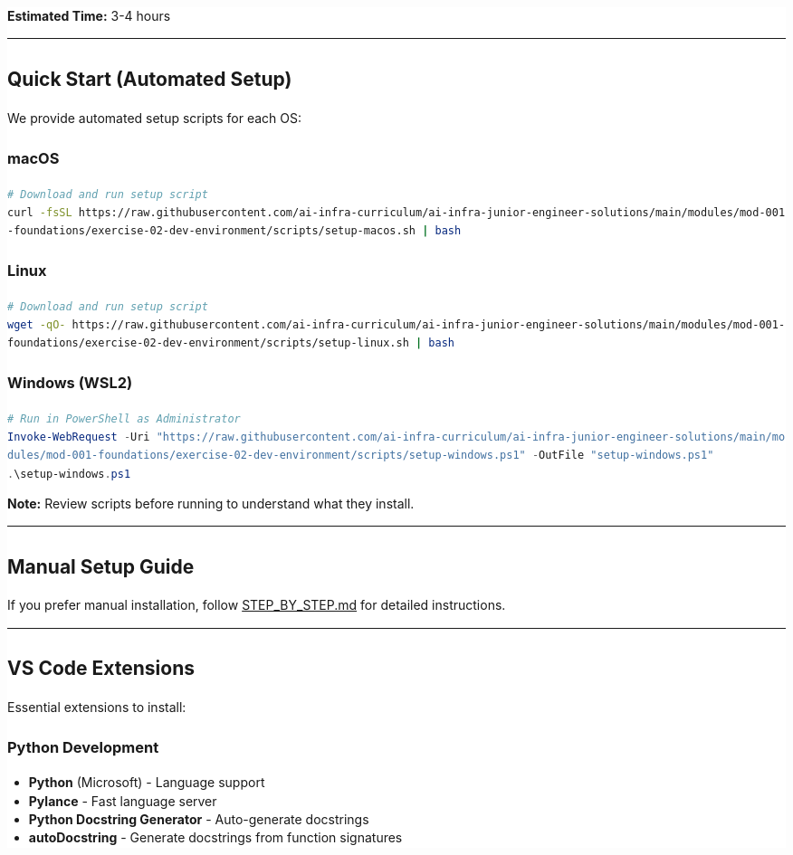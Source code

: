 **Estimated Time:** 3-4 hours

---

## Quick Start (Automated Setup)

We provide automated setup scripts for each OS:

### macOS

```bash
# Download and run setup script
curl -fsSL https://raw.githubusercontent.com/ai-infra-curriculum/ai-infra-junior-engineer-solutions/main/modules/mod-001-foundations/exercise-02-dev-environment/scripts/setup-macos.sh | bash
```

### Linux

```bash
# Download and run setup script
wget -qO- https://raw.githubusercontent.com/ai-infra-curriculum/ai-infra-junior-engineer-solutions/main/modules/mod-001-foundations/exercise-02-dev-environment/scripts/setup-linux.sh | bash
```

### Windows (WSL2)

```powershell
# Run in PowerShell as Administrator
Invoke-WebRequest -Uri "https://raw.githubusercontent.com/ai-infra-curriculum/ai-infra-junior-engineer-solutions/main/modules/mod-001-foundations/exercise-02-dev-environment/scripts/setup-windows.ps1" -OutFile "setup-windows.ps1"
.\setup-windows.ps1
```

**Note:** Review scripts before running to understand what they install.

---

## Manual Setup Guide

If you prefer manual installation, follow [STEP_BY_STEP.md](STEP_BY_STEP.md) for detailed instructions.

---

## VS Code Extensions

Essential extensions to install:

### Python Development
- **Python** (Microsoft) - Language support
- **Pylance** - Fast language server
- **Python Docstring Generator** - Auto-generate docstrings
- **autoDocstring** - Generate docstrings from function signatures
